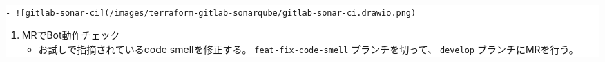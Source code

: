     - ![gitlab-sonar-ci](/images/terraform-gitlab-sonarqube/gitlab-sonar-ci.drawio.png)
1. MRでBot動作チェック
    - お試しで指摘されているcode smellを修正する。 `feat-fix-code-smell` ブランチを切って、 `develop` ブランチにMRを行う。